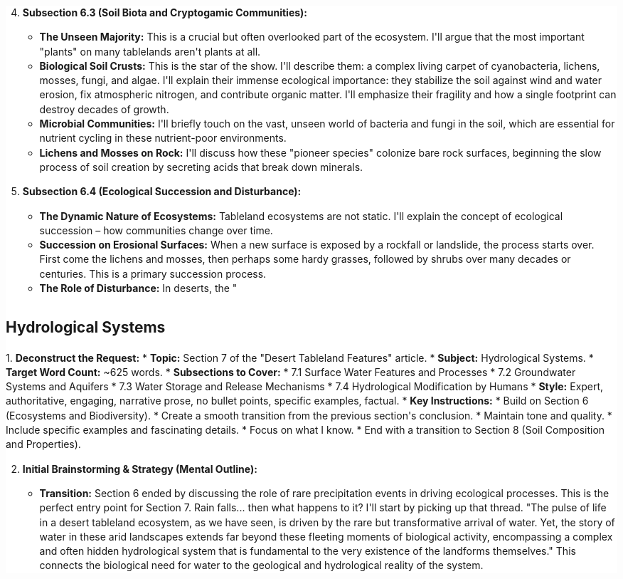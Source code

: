 4.  **Subsection 6.3 (Soil Biota and Cryptogamic Communities):**
    *   **The Unseen Majority:** This is a crucial but often overlooked part of the ecosystem. I'll argue that the most important "plants" on many tablelands aren't plants at all.
    *   **Biological Soil Crusts:** This is the star of the show. I'll describe them: a complex living carpet of cyanobacteria, lichens, mosses, fungi, and algae. I'll explain their immense ecological importance: they stabilize the soil against wind and water erosion, fix atmospheric nitrogen, and contribute organic matter. I'll emphasize their fragility and how a single footprint can destroy decades of growth.
    *   **Microbial Communities:** I'll briefly touch on the vast, unseen world of bacteria and fungi in the soil, which are essential for nutrient cycling in these nutrient-poor environments.
    *   **Lichens and Mosses on Rock:** I'll discuss how these "pioneer species" colonize bare rock surfaces, beginning the slow process of soil creation by secreting acids that break down minerals.

5.  **Subsection 6.4 (Ecological Succession and Disturbance):**
    *   **The Dynamic Nature of Ecosystems:** Tableland ecosystems are not static. I'll explain the concept of ecological succession – how communities change over time.
    *   **Succession on Erosional Surfaces:** When a new surface is exposed by a rockfall or landslide, the process starts over. First come the lichens and mosses, then perhaps some hardy grasses, followed by shrubs over many decades or centuries. This is a primary succession process.
    *   **The Role of Disturbance:** In deserts, the "

## Hydrological Systems

<think>1.  **Deconstruct the Request:**
    *   **Topic:** Section 7 of the "Desert Tableland Features" article.
    *   **Subject:** Hydrological Systems.
    *   **Target Word Count:** ~625 words.
    *   **Subsections to Cover:**
        *   7.1 Surface Water Features and Processes
        *   7.2 Groundwater Systems and Aquifers
        *   7.3 Water Storage and Release Mechanisms
        *   7.4 Hydrological Modification by Humans
    *   **Style:** Expert, authoritative, engaging, narrative prose, no bullet points, specific examples, factual.
    *   **Key Instructions:**
        *   Build on Section 6 (Ecosystems and Biodiversity).
        *   Create a smooth transition from the previous section's conclusion.
        *   Maintain tone and quality.
        *   Include specific examples and fascinating details.
        *   Focus on what I know.
        *   End with a transition to Section 8 (Soil Composition and Properties).

2.  **Initial Brainstorming & Strategy (Mental Outline):**

    *   **Transition:** Section 6 ended by discussing the role of rare precipitation events in driving ecological processes. This is the perfect entry point for Section 7. Rain falls... then what happens to it? I'll start by picking up that thread. "The pulse of life in a desert tableland ecosystem, as we have seen, is driven by the rare but transformative arrival of water. Yet, the story of water in these arid landscapes extends far beyond these fleeting moments of biological activity, encompassing a complex and often hidden hydrological system that is fundamental to the very existence of the landforms themselves." This connects the biological need for water to the geological and hydrological reality of the system.
